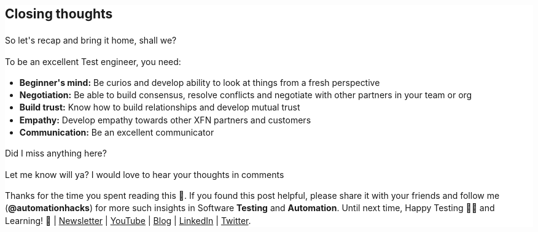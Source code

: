 ## Closing thoughts

So let's recap and bring it home, shall we?

To be an excellent Test engineer, you need:

- **Beginner's mind:** Be curios and develop ability to look at things from a fresh perspective
- **Negotiation:** Be able to build consensus, resolve conflicts and negotiate with other partners in your team or org
- **Build trust:** Know how to build relationships and develop mutual trust
- **Empathy:** Develop empathy towards other XFN partners and customers
- **Communication:** Be an excellent communicator

Did I miss anything here?

Let me know will ya? I would love to hear your thoughts in comments

Thanks for the time you spent reading this 🙌. If you found this post helpful, please share it with your friends and follow me (**@automationhacks**) for more such insights in Software **Testing** and **Automation**. Until next time, Happy Testing 🕵🏻 and Learning! 🌱 | [Newsletter](https://newsletter.automationhacks.io/) | [YouTube](https://www.youtube.com/@automationhacks) | [Blog](https://automationhacks.io/) | [LinkedIn](https://www.linkedin.com/in/automationhacks/) | [Twitter](https://twitter.com/automationhacks).
